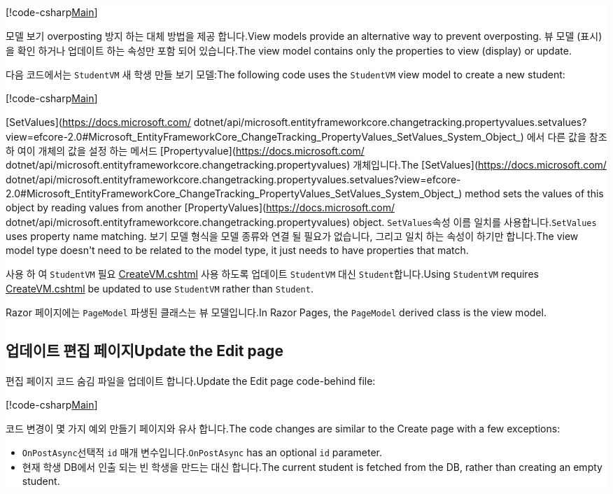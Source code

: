 [!code-csharp[Main](intro/samples/cu/Models/StudentVM.cs)]

<span data-ttu-id="b5ec8-195">모델 보기 overposting 방지 하는 대체 방법을 제공 합니다.</span><span class="sxs-lookup"><span data-stu-id="b5ec8-195">View models provide an alternative way to prevent overposting.</span></span> <span data-ttu-id="b5ec8-196">뷰 모델 (표시)을 확인 하거나 업데이트 하는 속성만 포함 되어 있습니다.</span><span class="sxs-lookup"><span data-stu-id="b5ec8-196">The view model contains only the properties to view (display) or update.</span></span>

<span data-ttu-id="b5ec8-197">다음 코드에서는 `StudentVM` 새 학생 만들 보기 모델:</span><span class="sxs-lookup"><span data-stu-id="b5ec8-197">The following code uses the `StudentVM` view model to create a new student:</span></span>

[!code-csharp[Main](intro/samples/cu/Pages/Students/CreateVM.cshtml.cs?name=snippet_OnPostAsync)]

<span data-ttu-id="b5ec8-198">[SetValues](https://docs.microsoft.com/ dotnet/api/microsoft.entityframeworkcore.changetracking.propertyvalues.setvalues?view=efcore-2.0#Microsoft_EntityFrameworkCore_ChangeTracking_PropertyValues_SetValues_System_Object_) 에서 다른 값을 참조 하 여이 개체의 값을 설정 하는 메서드 [Propertyvalue](https://docs.microsoft.com/ dotnet/api/microsoft.entityframeworkcore.changetracking.propertyvalues) 개체입니다.</span><span class="sxs-lookup"><span data-stu-id="b5ec8-198">The [SetValues](https://docs.microsoft.com/ dotnet/api/microsoft.entityframeworkcore.changetracking.propertyvalues.setvalues?view=efcore-2.0#Microsoft_EntityFrameworkCore_ChangeTracking_PropertyValues_SetValues_System_Object_) method sets the values of this object by reading values from another [PropertyValues](https://docs.microsoft.com/ dotnet/api/microsoft.entityframeworkcore.changetracking.propertyvalues) object.</span></span> <span data-ttu-id="b5ec8-199">`SetValues`속성 이름 일치를 사용합니다.</span><span class="sxs-lookup"><span data-stu-id="b5ec8-199">`SetValues` uses property name matching.</span></span> <span data-ttu-id="b5ec8-200">보기 모델 형식을 모델 종류와 연결 될 필요가 없습니다, 그리고 일치 하는 속성이 하기만 합니다.</span><span class="sxs-lookup"><span data-stu-id="b5ec8-200">The view model type doesn't need to be related to the model type, it just needs to have properties that match.</span></span>

<span data-ttu-id="b5ec8-201">사용 하 여 `StudentVM` 필요 [CreateVM.cshtml](https://github.com/aspnet/Docs/tree/master/aspnetcore/data/ef-rp/intro/samples/cu/Pages/Students/CreateVM.cshtml) 사용 하도록 업데이트 `StudentVM` 대신 `Student`합니다.</span><span class="sxs-lookup"><span data-stu-id="b5ec8-201">Using `StudentVM` requires [CreateVM.cshtml](https://github.com/aspnet/Docs/tree/master/aspnetcore/data/ef-rp/intro/samples/cu/Pages/Students/CreateVM.cshtml) be updated to use `StudentVM` rather than `Student`.</span></span>

<span data-ttu-id="b5ec8-202">Razor 페이지에는 `PageModel` 파생된 클래스는 뷰 모델입니다.</span><span class="sxs-lookup"><span data-stu-id="b5ec8-202">In Razor Pages, the `PageModel` derived class is the view model.</span></span> 

## <a name="update-the-edit-page"></a><span data-ttu-id="b5ec8-203">업데이트 편집 페이지</span><span class="sxs-lookup"><span data-stu-id="b5ec8-203">Update the Edit page</span></span>

<span data-ttu-id="b5ec8-204">편집 페이지 코드 숨김 파일을 업데이트 합니다.</span><span class="sxs-lookup"><span data-stu-id="b5ec8-204">Update the Edit page code-behind file:</span></span>

[!code-csharp[Main](intro/samples/cu/Pages/Students/Edit.cshtml.cs?name=snippet_OnPostAsync&highlight=20,36)]

<span data-ttu-id="b5ec8-205">코드 변경이 몇 가지 예외 만들기 페이지와 유사 합니다.</span><span class="sxs-lookup"><span data-stu-id="b5ec8-205">The code changes are similar to the Create page with a few exceptions:</span></span>

* <span data-ttu-id="b5ec8-206">`OnPostAsync`선택적 `id` 매개 변수입니다.</span><span class="sxs-lookup"><span data-stu-id="b5ec8-206">`OnPostAsync` has an optional `id` parameter.</span></span>
* <span data-ttu-id="b5ec8-207">현재 학생 DB에서 인출 되는 빈 학생을 만드는 대신 합니다.</span><span class="sxs-lookup"><span data-stu-id="b5ec8-207">The current student is fetched from the DB, rather than creating an empty student.</span></span>